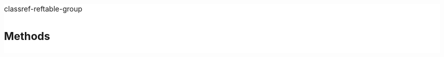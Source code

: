 classref-reftable-group

## Methods

<table>
<tbody>
<tr>
</tr>
<tr>
</tr>
<tr>
</tr>
<tr>
</tr>
<tr>
</tr>
<tr>
</tr>
<tr>
</tr>
<tr>
</tr>
<tr>
</tr>
<tr>
</tr>
<tr>
</tr>
<tr>
</tr>
<tr>
</tr>
<tr>
</tr>
<tr>
</tr>
<tr>
</tr>
<tr>
</tr>
<tr>
</tr>
<tr>
</tr>
<tr>
</tr>
<tr>
</tr>
<tr>
</tr>
<tr>
</tr>
<tr>
</tr>
<tr>
</tr>
<tr>
</tr>
<tr>
</tr>
<tr>
</tr>
</tbody>
